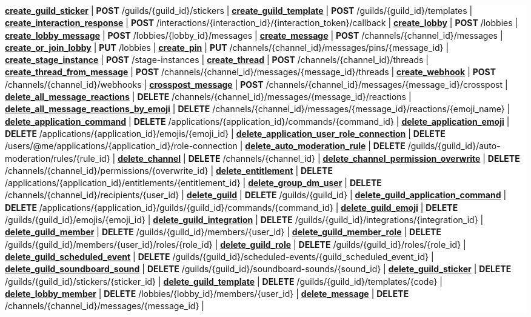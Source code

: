 [**create_guild_sticker**](DefaultApi.md#create_guild_sticker) | **POST** /guilds/{guild_id}/stickers | 
[**create_guild_template**](DefaultApi.md#create_guild_template) | **POST** /guilds/{guild_id}/templates | 
[**create_interaction_response**](DefaultApi.md#create_interaction_response) | **POST** /interactions/{interaction_id}/{interaction_token}/callback | 
[**create_lobby**](DefaultApi.md#create_lobby) | **POST** /lobbies | 
[**create_lobby_message**](DefaultApi.md#create_lobby_message) | **POST** /lobbies/{lobby_id}/messages | 
[**create_message**](DefaultApi.md#create_message) | **POST** /channels/{channel_id}/messages | 
[**create_or_join_lobby**](DefaultApi.md#create_or_join_lobby) | **PUT** /lobbies | 
[**create_pin**](DefaultApi.md#create_pin) | **PUT** /channels/{channel_id}/messages/pins/{message_id} | 
[**create_stage_instance**](DefaultApi.md#create_stage_instance) | **POST** /stage-instances | 
[**create_thread**](DefaultApi.md#create_thread) | **POST** /channels/{channel_id}/threads | 
[**create_thread_from_message**](DefaultApi.md#create_thread_from_message) | **POST** /channels/{channel_id}/messages/{message_id}/threads | 
[**create_webhook**](DefaultApi.md#create_webhook) | **POST** /channels/{channel_id}/webhooks | 
[**crosspost_message**](DefaultApi.md#crosspost_message) | **POST** /channels/{channel_id}/messages/{message_id}/crosspost | 
[**delete_all_message_reactions**](DefaultApi.md#delete_all_message_reactions) | **DELETE** /channels/{channel_id}/messages/{message_id}/reactions | 
[**delete_all_message_reactions_by_emoji**](DefaultApi.md#delete_all_message_reactions_by_emoji) | **DELETE** /channels/{channel_id}/messages/{message_id}/reactions/{emoji_name} | 
[**delete_application_command**](DefaultApi.md#delete_application_command) | **DELETE** /applications/{application_id}/commands/{command_id} | 
[**delete_application_emoji**](DefaultApi.md#delete_application_emoji) | **DELETE** /applications/{application_id}/emojis/{emoji_id} | 
[**delete_application_user_role_connection**](DefaultApi.md#delete_application_user_role_connection) | **DELETE** /users/@me/applications/{application_id}/role-connection | 
[**delete_auto_moderation_rule**](DefaultApi.md#delete_auto_moderation_rule) | **DELETE** /guilds/{guild_id}/auto-moderation/rules/{rule_id} | 
[**delete_channel**](DefaultApi.md#delete_channel) | **DELETE** /channels/{channel_id} | 
[**delete_channel_permission_overwrite**](DefaultApi.md#delete_channel_permission_overwrite) | **DELETE** /channels/{channel_id}/permissions/{overwrite_id} | 
[**delete_entitlement**](DefaultApi.md#delete_entitlement) | **DELETE** /applications/{application_id}/entitlements/{entitlement_id} | 
[**delete_group_dm_user**](DefaultApi.md#delete_group_dm_user) | **DELETE** /channels/{channel_id}/recipients/{user_id} | 
[**delete_guild**](DefaultApi.md#delete_guild) | **DELETE** /guilds/{guild_id} | 
[**delete_guild_application_command**](DefaultApi.md#delete_guild_application_command) | **DELETE** /applications/{application_id}/guilds/{guild_id}/commands/{command_id} | 
[**delete_guild_emoji**](DefaultApi.md#delete_guild_emoji) | **DELETE** /guilds/{guild_id}/emojis/{emoji_id} | 
[**delete_guild_integration**](DefaultApi.md#delete_guild_integration) | **DELETE** /guilds/{guild_id}/integrations/{integration_id} | 
[**delete_guild_member**](DefaultApi.md#delete_guild_member) | **DELETE** /guilds/{guild_id}/members/{user_id} | 
[**delete_guild_member_role**](DefaultApi.md#delete_guild_member_role) | **DELETE** /guilds/{guild_id}/members/{user_id}/roles/{role_id} | 
[**delete_guild_role**](DefaultApi.md#delete_guild_role) | **DELETE** /guilds/{guild_id}/roles/{role_id} | 
[**delete_guild_scheduled_event**](DefaultApi.md#delete_guild_scheduled_event) | **DELETE** /guilds/{guild_id}/scheduled-events/{guild_scheduled_event_id} | 
[**delete_guild_soundboard_sound**](DefaultApi.md#delete_guild_soundboard_sound) | **DELETE** /guilds/{guild_id}/soundboard-sounds/{sound_id} | 
[**delete_guild_sticker**](DefaultApi.md#delete_guild_sticker) | **DELETE** /guilds/{guild_id}/stickers/{sticker_id} | 
[**delete_guild_template**](DefaultApi.md#delete_guild_template) | **DELETE** /guilds/{guild_id}/templates/{code} | 
[**delete_lobby_member**](DefaultApi.md#delete_lobby_member) | **DELETE** /lobbies/{lobby_id}/members/{user_id} | 
[**delete_message**](DefaultApi.md#delete_message) | **DELETE** /channels/{channel_id}/messages/{message_id} | 